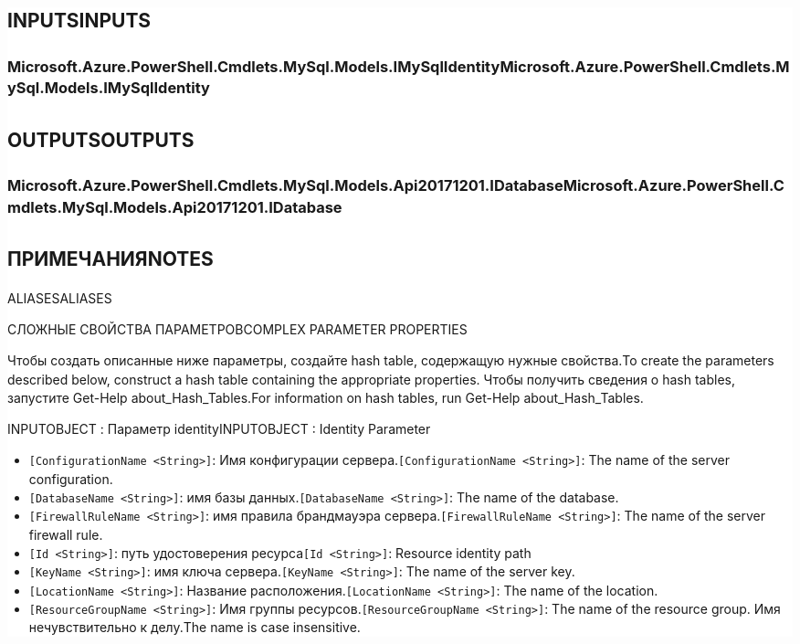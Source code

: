 ## <span data-ttu-id="b11e3-144">INPUTS</span><span class="sxs-lookup"><span data-stu-id="b11e3-144">INPUTS</span></span>

### <span data-ttu-id="b11e3-145">Microsoft.Azure.PowerShell.Cmdlets.MySql.Models.IMySqlIdentity</span><span class="sxs-lookup"><span data-stu-id="b11e3-145">Microsoft.Azure.PowerShell.Cmdlets.MySql.Models.IMySqlIdentity</span></span>

## <span data-ttu-id="b11e3-146">OUTPUTS</span><span class="sxs-lookup"><span data-stu-id="b11e3-146">OUTPUTS</span></span>

### <span data-ttu-id="b11e3-147">Microsoft.Azure.PowerShell.Cmdlets.MySql.Models.Api20171201.IDatabase</span><span class="sxs-lookup"><span data-stu-id="b11e3-147">Microsoft.Azure.PowerShell.Cmdlets.MySql.Models.Api20171201.IDatabase</span></span>

## <span data-ttu-id="b11e3-148">ПРИМЕЧАНИЯ</span><span class="sxs-lookup"><span data-stu-id="b11e3-148">NOTES</span></span>

<span data-ttu-id="b11e3-149">ALIASES</span><span class="sxs-lookup"><span data-stu-id="b11e3-149">ALIASES</span></span>

<span data-ttu-id="b11e3-150">СЛОЖНЫЕ СВОЙСТВА ПАРАМЕТРОВ</span><span class="sxs-lookup"><span data-stu-id="b11e3-150">COMPLEX PARAMETER PROPERTIES</span></span>

<span data-ttu-id="b11e3-151">Чтобы создать описанные ниже параметры, создайте hash table, содержащую нужные свойства.</span><span class="sxs-lookup"><span data-stu-id="b11e3-151">To create the parameters described below, construct a hash table containing the appropriate properties.</span></span> <span data-ttu-id="b11e3-152">Чтобы получить сведения о hash tables, запустите Get-Help about_Hash_Tables.</span><span class="sxs-lookup"><span data-stu-id="b11e3-152">For information on hash tables, run Get-Help about_Hash_Tables.</span></span>


<span data-ttu-id="b11e3-153">INPUTOBJECT <IMySqlIdentity> : Параметр identity</span><span class="sxs-lookup"><span data-stu-id="b11e3-153">INPUTOBJECT <IMySqlIdentity>: Identity Parameter</span></span>
  - <span data-ttu-id="b11e3-154">`[ConfigurationName <String>]`: Имя конфигурации сервера.</span><span class="sxs-lookup"><span data-stu-id="b11e3-154">`[ConfigurationName <String>]`: The name of the server configuration.</span></span>
  - <span data-ttu-id="b11e3-155">`[DatabaseName <String>]`: имя базы данных.</span><span class="sxs-lookup"><span data-stu-id="b11e3-155">`[DatabaseName <String>]`: The name of the database.</span></span>
  - <span data-ttu-id="b11e3-156">`[FirewallRuleName <String>]`: имя правила брандмауэра сервера.</span><span class="sxs-lookup"><span data-stu-id="b11e3-156">`[FirewallRuleName <String>]`: The name of the server firewall rule.</span></span>
  - <span data-ttu-id="b11e3-157">`[Id <String>]`: путь удостоверения ресурса</span><span class="sxs-lookup"><span data-stu-id="b11e3-157">`[Id <String>]`: Resource identity path</span></span>
  - <span data-ttu-id="b11e3-158">`[KeyName <String>]`: имя ключа сервера.</span><span class="sxs-lookup"><span data-stu-id="b11e3-158">`[KeyName <String>]`: The name of the server key.</span></span>
  - <span data-ttu-id="b11e3-159">`[LocationName <String>]`: Название расположения.</span><span class="sxs-lookup"><span data-stu-id="b11e3-159">`[LocationName <String>]`: The name of the location.</span></span>
  - <span data-ttu-id="b11e3-160">`[ResourceGroupName <String>]`: Имя группы ресурсов.</span><span class="sxs-lookup"><span data-stu-id="b11e3-160">`[ResourceGroupName <String>]`: The name of the resource group.</span></span> <span data-ttu-id="b11e3-161">Имя нечувствительно к делу.</span><span class="sxs-lookup"><span data-stu-id="b11e3-161">The name is case insensitive.</span></span>